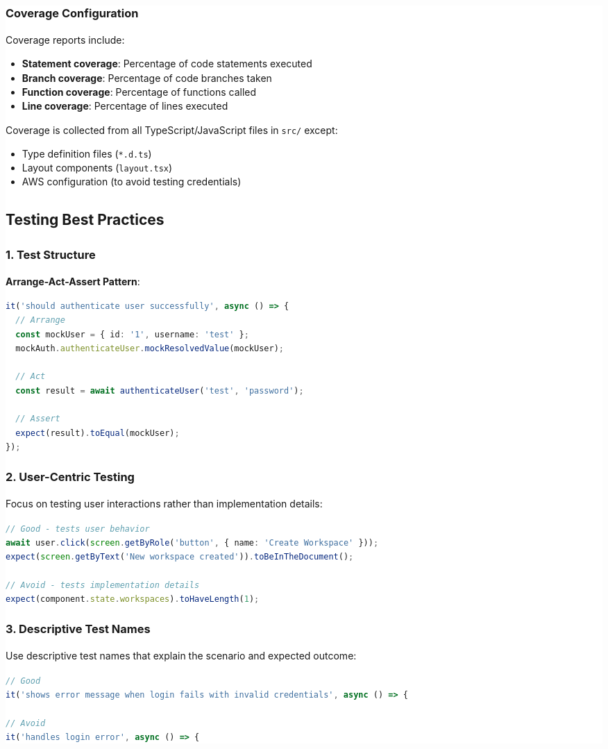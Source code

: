 ### Coverage Configuration

Coverage reports include:
- **Statement coverage**: Percentage of code statements executed
- **Branch coverage**: Percentage of code branches taken
- **Function coverage**: Percentage of functions called
- **Line coverage**: Percentage of lines executed

Coverage is collected from all TypeScript/JavaScript files in `src/` except:
- Type definition files (`*.d.ts`)
- Layout components (`layout.tsx`)
- AWS configuration (to avoid testing credentials)

## Testing Best Practices

### 1. Test Structure

**Arrange-Act-Assert Pattern**:
```typescript
it('should authenticate user successfully', async () => {
  // Arrange
  const mockUser = { id: '1', username: 'test' };
  mockAuth.authenticateUser.mockResolvedValue(mockUser);

  // Act
  const result = await authenticateUser('test', 'password');

  // Assert
  expect(result).toEqual(mockUser);
});
```

### 2. User-Centric Testing

Focus on testing user interactions rather than implementation details:
```typescript
// Good - tests user behavior
await user.click(screen.getByRole('button', { name: 'Create Workspace' }));
expect(screen.getByText('New workspace created')).toBeInTheDocument();

// Avoid - tests implementation details
expect(component.state.workspaces).toHaveLength(1);
```

### 3. Descriptive Test Names

Use descriptive test names that explain the scenario and expected outcome:
```typescript
// Good
it('shows error message when login fails with invalid credentials', async () => {

// Avoid
it('handles login error', async () => {
```
